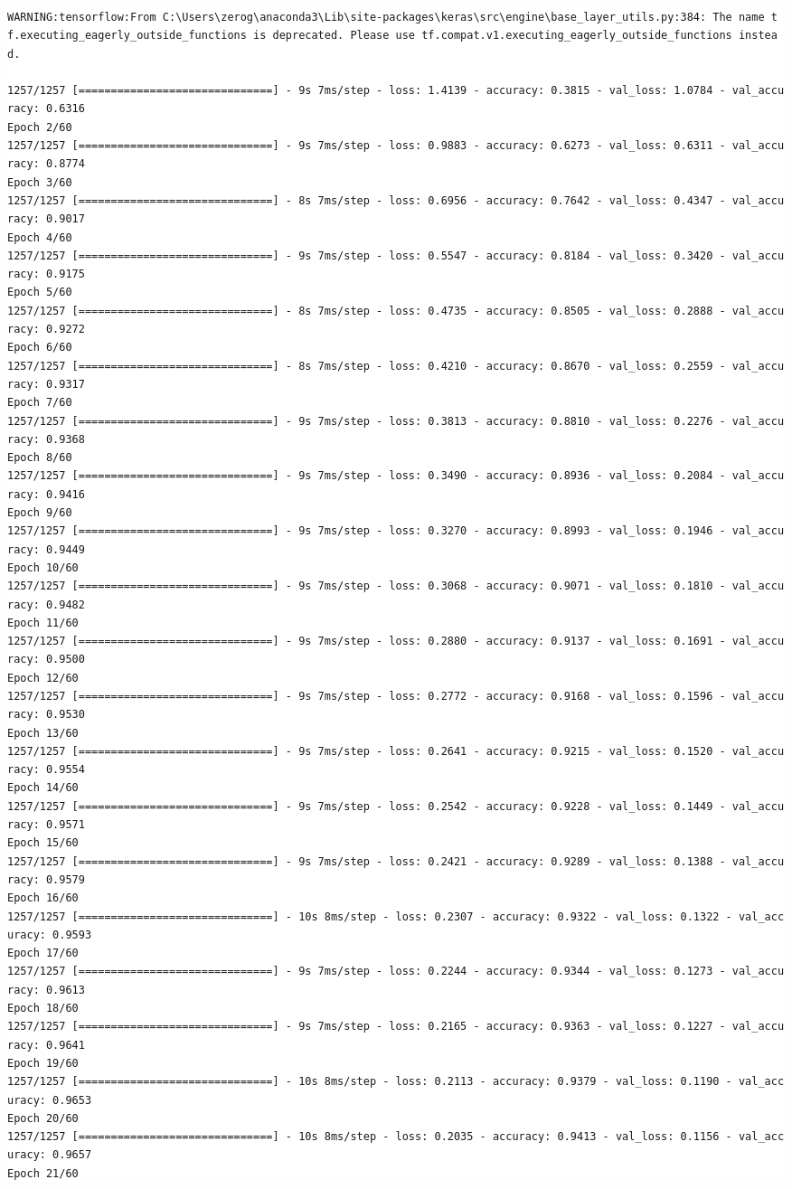     WARNING:tensorflow:From C:\Users\zerog\anaconda3\Lib\site-packages\keras\src\engine\base_layer_utils.py:384: The name tf.executing_eagerly_outside_functions is deprecated. Please use tf.compat.v1.executing_eagerly_outside_functions instead.
    
    1257/1257 [==============================] - 9s 7ms/step - loss: 1.4139 - accuracy: 0.3815 - val_loss: 1.0784 - val_accuracy: 0.6316
    Epoch 2/60
    1257/1257 [==============================] - 9s 7ms/step - loss: 0.9883 - accuracy: 0.6273 - val_loss: 0.6311 - val_accuracy: 0.8774
    Epoch 3/60
    1257/1257 [==============================] - 8s 7ms/step - loss: 0.6956 - accuracy: 0.7642 - val_loss: 0.4347 - val_accuracy: 0.9017
    Epoch 4/60
    1257/1257 [==============================] - 9s 7ms/step - loss: 0.5547 - accuracy: 0.8184 - val_loss: 0.3420 - val_accuracy: 0.9175
    Epoch 5/60
    1257/1257 [==============================] - 8s 7ms/step - loss: 0.4735 - accuracy: 0.8505 - val_loss: 0.2888 - val_accuracy: 0.9272
    Epoch 6/60
    1257/1257 [==============================] - 8s 7ms/step - loss: 0.4210 - accuracy: 0.8670 - val_loss: 0.2559 - val_accuracy: 0.9317
    Epoch 7/60
    1257/1257 [==============================] - 9s 7ms/step - loss: 0.3813 - accuracy: 0.8810 - val_loss: 0.2276 - val_accuracy: 0.9368
    Epoch 8/60
    1257/1257 [==============================] - 9s 7ms/step - loss: 0.3490 - accuracy: 0.8936 - val_loss: 0.2084 - val_accuracy: 0.9416
    Epoch 9/60
    1257/1257 [==============================] - 9s 7ms/step - loss: 0.3270 - accuracy: 0.8993 - val_loss: 0.1946 - val_accuracy: 0.9449
    Epoch 10/60
    1257/1257 [==============================] - 9s 7ms/step - loss: 0.3068 - accuracy: 0.9071 - val_loss: 0.1810 - val_accuracy: 0.9482
    Epoch 11/60
    1257/1257 [==============================] - 9s 7ms/step - loss: 0.2880 - accuracy: 0.9137 - val_loss: 0.1691 - val_accuracy: 0.9500
    Epoch 12/60
    1257/1257 [==============================] - 9s 7ms/step - loss: 0.2772 - accuracy: 0.9168 - val_loss: 0.1596 - val_accuracy: 0.9530
    Epoch 13/60
    1257/1257 [==============================] - 9s 7ms/step - loss: 0.2641 - accuracy: 0.9215 - val_loss: 0.1520 - val_accuracy: 0.9554
    Epoch 14/60
    1257/1257 [==============================] - 9s 7ms/step - loss: 0.2542 - accuracy: 0.9228 - val_loss: 0.1449 - val_accuracy: 0.9571
    Epoch 15/60
    1257/1257 [==============================] - 9s 7ms/step - loss: 0.2421 - accuracy: 0.9289 - val_loss: 0.1388 - val_accuracy: 0.9579
    Epoch 16/60
    1257/1257 [==============================] - 10s 8ms/step - loss: 0.2307 - accuracy: 0.9322 - val_loss: 0.1322 - val_accuracy: 0.9593
    Epoch 17/60
    1257/1257 [==============================] - 9s 7ms/step - loss: 0.2244 - accuracy: 0.9344 - val_loss: 0.1273 - val_accuracy: 0.9613
    Epoch 18/60
    1257/1257 [==============================] - 9s 7ms/step - loss: 0.2165 - accuracy: 0.9363 - val_loss: 0.1227 - val_accuracy: 0.9641
    Epoch 19/60
    1257/1257 [==============================] - 10s 8ms/step - loss: 0.2113 - accuracy: 0.9379 - val_loss: 0.1190 - val_accuracy: 0.9653
    Epoch 20/60
    1257/1257 [==============================] - 10s 8ms/step - loss: 0.2035 - accuracy: 0.9413 - val_loss: 0.1156 - val_accuracy: 0.9657
    Epoch 21/60